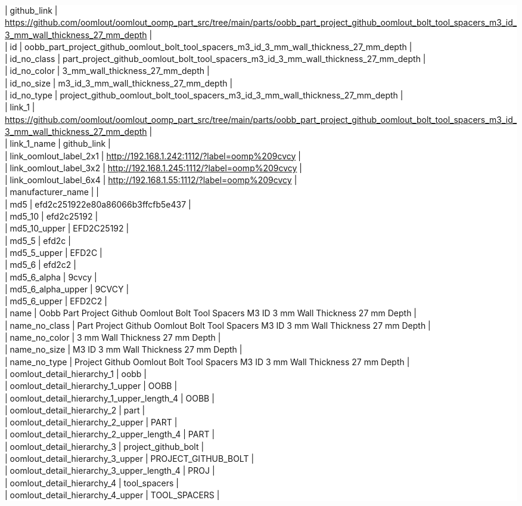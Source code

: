 | github_link | https://github.com/oomlout/oomlout_oomp_part_src/tree/main/parts/oobb_part_project_github_oomlout_bolt_tool_spacers_m3_id_3_mm_wall_thickness_27_mm_depth |  
| id | oobb_part_project_github_oomlout_bolt_tool_spacers_m3_id_3_mm_wall_thickness_27_mm_depth |  
| id_no_class | part_project_github_oomlout_bolt_tool_spacers_m3_id_3_mm_wall_thickness_27_mm_depth |  
| id_no_color | 3_mm_wall_thickness_27_mm_depth |  
| id_no_size | m3_id_3_mm_wall_thickness_27_mm_depth |  
| id_no_type | project_github_oomlout_bolt_tool_spacers_m3_id_3_mm_wall_thickness_27_mm_depth |  
| link_1 | https://github.com/oomlout/oomlout_oomp_part_src/tree/main/parts/oobb_part_project_github_oomlout_bolt_tool_spacers_m3_id_3_mm_wall_thickness_27_mm_depth |  
| link_1_name | github_link |  
| link_oomlout_label_2x1 | http://192.168.1.242:1112/?label=oomp%209cvcy |  
| link_oomlout_label_3x2 | http://192.168.1.245:1112/?label=oomp%209cvcy |  
| link_oomlout_label_6x4 | http://192.168.1.55:1112/?label=oomp%209cvcy |  
| manufacturer_name |  |  
| md5 | efd2c251922e80a86066b3ffcfb5e437 |  
| md5_10 | efd2c25192 |  
| md5_10_upper | EFD2C25192 |  
| md5_5 | efd2c |  
| md5_5_upper | EFD2C |  
| md5_6 | efd2c2 |  
| md5_6_alpha | 9cvcy |  
| md5_6_alpha_upper | 9CVCY |  
| md5_6_upper | EFD2C2 |  
| name | Oobb Part Project Github Oomlout Bolt Tool Spacers M3 ID 3 mm Wall Thickness 27 mm Depth |  
| name_no_class | Part Project Github Oomlout Bolt Tool Spacers M3 ID 3 mm Wall Thickness 27 mm Depth |  
| name_no_color | 3 mm Wall Thickness 27 mm Depth |  
| name_no_size | M3 ID 3 mm Wall Thickness 27 mm Depth |  
| name_no_type | Project Github Oomlout Bolt Tool Spacers M3 ID 3 mm Wall Thickness 27 mm Depth |  
| oomlout_detail_hierarchy_1 | oobb |  
| oomlout_detail_hierarchy_1_upper | OOBB |  
| oomlout_detail_hierarchy_1_upper_length_4 | OOBB |  
| oomlout_detail_hierarchy_2 | part |  
| oomlout_detail_hierarchy_2_upper | PART |  
| oomlout_detail_hierarchy_2_upper_length_4 | PART |  
| oomlout_detail_hierarchy_3 | project_github_bolt |  
| oomlout_detail_hierarchy_3_upper | PROJECT_GITHUB_BOLT |  
| oomlout_detail_hierarchy_3_upper_length_4 | PROJ |  
| oomlout_detail_hierarchy_4 | tool_spacers |  
| oomlout_detail_hierarchy_4_upper | TOOL_SPACERS |  